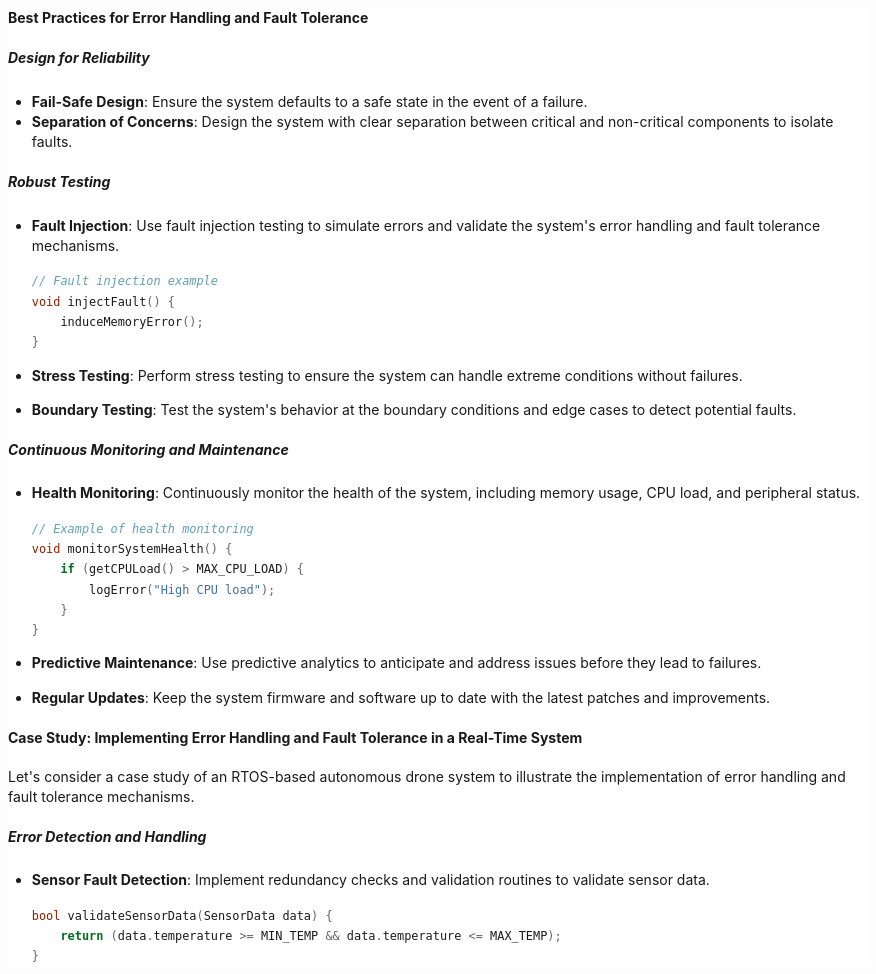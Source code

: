 #### Best Practices for Error Handling and Fault Tolerance

##### Design for Reliability
- **Fail-Safe Design**: Ensure the system defaults to a safe state in the event of a failure.
- **Separation of Concerns**: Design the system with clear separation between critical and non-critical components to isolate faults.

##### Robust Testing
- **Fault Injection**: Use fault injection testing to simulate errors and validate the system's error handling and fault tolerance mechanisms.
  
  ```c++
  // Fault injection example
  void injectFault() {
      induceMemoryError();
  }
  ```

- **Stress Testing**: Perform stress testing to ensure the system can handle extreme conditions without failures.
- **Boundary Testing**: Test the system's behavior at the boundary conditions and edge cases to detect potential faults.

##### Continuous Monitoring and Maintenance
- **Health Monitoring**: Continuously monitor the health of the system, including memory usage, CPU load, and peripheral status.
  
  ```c++
  // Example of health monitoring
  void monitorSystemHealth() {
      if (getCPULoad() > MAX_CPU_LOAD) {
          logError("High CPU load");
      }
  }
  ```

- **Predictive Maintenance**: Use predictive analytics to anticipate and address issues before they lead to failures.
- **Regular Updates**: Keep the system firmware and software up to date with the latest patches and improvements.

#### Case Study: Implementing Error Handling and Fault Tolerance in a Real-Time System

Let's consider a case study of an RTOS-based autonomous drone system to illustrate the implementation of error handling and fault tolerance mechanisms.

##### Error Detection and Handling
- **Sensor Fault Detection**: Implement redundancy checks and validation routines to validate sensor data.

  ```c++
  bool validateSensorData(SensorData data) {
      return (data.temperature >= MIN_TEMP && data.temperature <= MAX_TEMP);
  }
  ```
